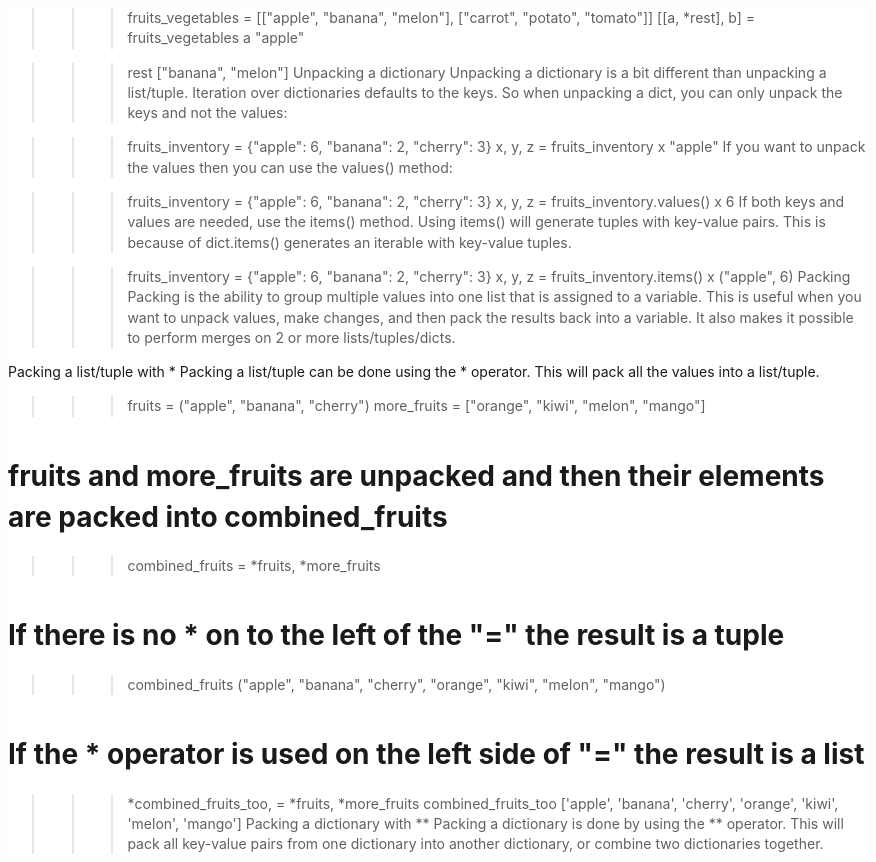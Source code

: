 >>> fruits_vegetables = [["apple", "banana", "melon"], ["carrot", "potato", "tomato"]]
>>> [[a, *rest], b] = fruits_vegetables
>>> a
"apple"

>>> rest
["banana", "melon"]
Unpacking a dictionary
Unpacking a dictionary is a bit different than unpacking a list/tuple. Iteration over dictionaries defaults to the keys. So when unpacking a dict, you can only unpack the keys and not the values:

>>> fruits_inventory = {"apple": 6, "banana": 2, "cherry": 3}
>>> x, y, z = fruits_inventory
>>> x
"apple"
If you want to unpack the values then you can use the values() method:

>>> fruits_inventory = {"apple": 6, "banana": 2, "cherry": 3}
>>> x, y, z = fruits_inventory.values()
>>> x
6
If both keys and values are needed, use the items() method. Using items() will generate tuples with key-value pairs. This is because of dict.items() generates an iterable with key-value tuples.

>>> fruits_inventory = {"apple": 6, "banana": 2, "cherry": 3}
>>> x, y, z = fruits_inventory.items()
>>> x
("apple", 6)
Packing
Packing is the ability to group multiple values into one list that is assigned to a variable. This is useful when you want to unpack values, make changes, and then pack the results back into a variable. It also makes it possible to perform merges on 2 or more lists/tuples/dicts.

Packing a list/tuple with *
Packing a list/tuple can be done using the * operator. This will pack all the values into a list/tuple.

>>> fruits = ("apple", "banana", "cherry")
>>> more_fruits = ["orange", "kiwi", "melon", "mango"]

# fruits and more_fruits are unpacked and then their elements are packed into combined_fruits
>>> combined_fruits = *fruits, *more_fruits

# If there is no * on to the left of the "=" the result is a tuple
>>> combined_fruits
("apple", "banana", "cherry", "orange", "kiwi", "melon", "mango")

# If the * operator is used on the left side of "=" the result is a list
>>> *combined_fruits_too, = *fruits, *more_fruits
>>> combined_fruits_too
['apple', 'banana', 'cherry', 'orange', 'kiwi', 'melon', 'mango']
Packing a dictionary with **
Packing a dictionary is done by using the ** operator. This will pack all key-value pairs from one dictionary into another dictionary, or combine two dictionaries together.
